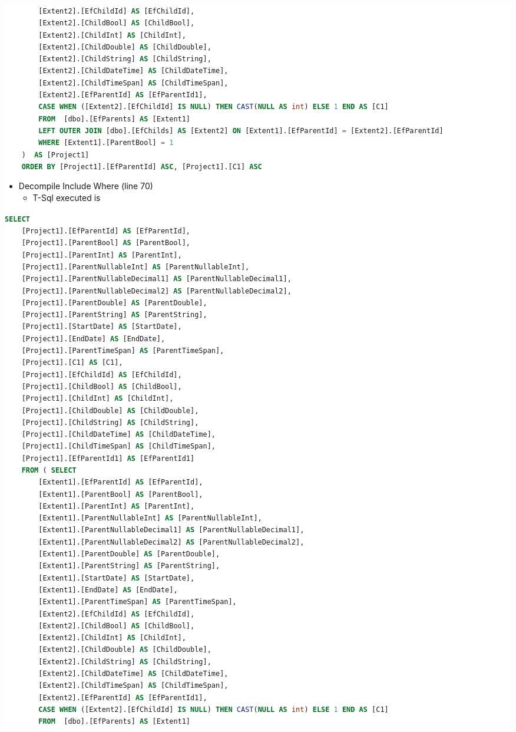 ```SQL
        [Extent2].[EfChildId] AS [EfChildId], 
        [Extent2].[ChildBool] AS [ChildBool], 
        [Extent2].[ChildInt] AS [ChildInt], 
        [Extent2].[ChildDouble] AS [ChildDouble], 
        [Extent2].[ChildString] AS [ChildString], 
        [Extent2].[ChildDateTime] AS [ChildDateTime], 
        [Extent2].[ChildTimeSpan] AS [ChildTimeSpan], 
        [Extent2].[EfParentId] AS [EfParentId1], 
        CASE WHEN ([Extent2].[EfChildId] IS NULL) THEN CAST(NULL AS int) ELSE 1 END AS [C1]
        FROM  [dbo].[EfParents] AS [Extent1]
        LEFT OUTER JOIN [dbo].[EfChilds] AS [Extent2] ON [Extent1].[EfParentId] = [Extent2].[EfParentId]
        WHERE [Extent1].[ParentBool] = 1
    )  AS [Project1]
    ORDER BY [Project1].[EfParentId] ASC, [Project1].[C1] ASC
```

  * Decompile Include Where (line 70)
     * T-Sql executed is

```SQL
SELECT 
    [Project1].[EfParentId] AS [EfParentId], 
    [Project1].[ParentBool] AS [ParentBool], 
    [Project1].[ParentInt] AS [ParentInt], 
    [Project1].[ParentNullableInt] AS [ParentNullableInt], 
    [Project1].[ParentNullableDecimal1] AS [ParentNullableDecimal1], 
    [Project1].[ParentNullableDecimal2] AS [ParentNullableDecimal2], 
    [Project1].[ParentDouble] AS [ParentDouble], 
    [Project1].[ParentString] AS [ParentString], 
    [Project1].[StartDate] AS [StartDate], 
    [Project1].[EndDate] AS [EndDate], 
    [Project1].[ParentTimeSpan] AS [ParentTimeSpan], 
    [Project1].[C1] AS [C1], 
    [Project1].[EfChildId] AS [EfChildId], 
    [Project1].[ChildBool] AS [ChildBool], 
    [Project1].[ChildInt] AS [ChildInt], 
    [Project1].[ChildDouble] AS [ChildDouble], 
    [Project1].[ChildString] AS [ChildString], 
    [Project1].[ChildDateTime] AS [ChildDateTime], 
    [Project1].[ChildTimeSpan] AS [ChildTimeSpan], 
    [Project1].[EfParentId1] AS [EfParentId1]
    FROM ( SELECT 
        [Extent1].[EfParentId] AS [EfParentId], 
        [Extent1].[ParentBool] AS [ParentBool], 
        [Extent1].[ParentInt] AS [ParentInt], 
        [Extent1].[ParentNullableInt] AS [ParentNullableInt], 
        [Extent1].[ParentNullableDecimal1] AS [ParentNullableDecimal1], 
        [Extent1].[ParentNullableDecimal2] AS [ParentNullableDecimal2], 
        [Extent1].[ParentDouble] AS [ParentDouble], 
        [Extent1].[ParentString] AS [ParentString], 
        [Extent1].[StartDate] AS [StartDate], 
        [Extent1].[EndDate] AS [EndDate], 
        [Extent1].[ParentTimeSpan] AS [ParentTimeSpan], 
        [Extent2].[EfChildId] AS [EfChildId], 
        [Extent2].[ChildBool] AS [ChildBool], 
        [Extent2].[ChildInt] AS [ChildInt], 
        [Extent2].[ChildDouble] AS [ChildDouble], 
        [Extent2].[ChildString] AS [ChildString], 
        [Extent2].[ChildDateTime] AS [ChildDateTime], 
        [Extent2].[ChildTimeSpan] AS [ChildTimeSpan], 
        [Extent2].[EfParentId] AS [EfParentId1], 
        CASE WHEN ([Extent2].[EfChildId] IS NULL) THEN CAST(NULL AS int) ELSE 1 END AS [C1]
        FROM  [dbo].[EfParents] AS [Extent1]
```